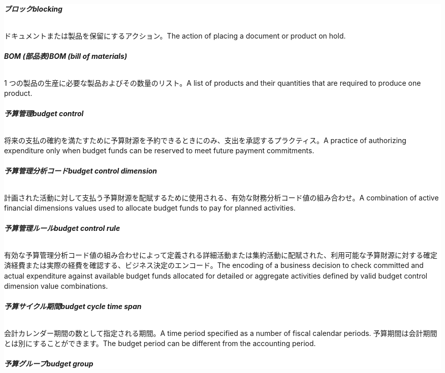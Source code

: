 ###### <a name="blocking"></a><span data-ttu-id="e1f09-135">**ブロック**</span><span class="sxs-lookup"><span data-stu-id="e1f09-135">**blocking**</span></span>

<span data-ttu-id="e1f09-136">ドキュメントまたは製品を保留にするアクション。</span><span class="sxs-lookup"><span data-stu-id="e1f09-136">The action of placing a document or product on hold.</span></span>

###### <a name="bom-bill-of-materials"></a><span data-ttu-id="e1f09-137">**BOM (部品表)**</span><span class="sxs-lookup"><span data-stu-id="e1f09-137">**BOM (bill of materials)**</span></span>

<span data-ttu-id="e1f09-138">1 つの製品の生産に必要な製品およびその数量のリスト。</span><span class="sxs-lookup"><span data-stu-id="e1f09-138">A list of products and their quantities that are required to produce one product.</span></span>
###### <a name="budget-control"></a><span data-ttu-id="e1f09-139">**予算管理**</span><span class="sxs-lookup"><span data-stu-id="e1f09-139">**budget control**</span></span>

<span data-ttu-id="e1f09-140">将来の支払の確約を満たすために予算財源を予約できるときにのみ、支出を承認するプラクティス。</span><span class="sxs-lookup"><span data-stu-id="e1f09-140">A practice of authorizing expenditure only when budget funds can be reserved to meet future payment commitments.</span></span>

###### <a name="budget-control-dimension"></a><span data-ttu-id="e1f09-141">**予算管理分析コード**</span><span class="sxs-lookup"><span data-stu-id="e1f09-141">**budget control dimension**</span></span>

<span data-ttu-id="e1f09-142">計画された活動に対して支払う予算財源を配賦するために使用される、有効な財務分析コード値の組み合わせ。</span><span class="sxs-lookup"><span data-stu-id="e1f09-142">A combination of active financial dimensions values used to allocate budget funds to pay for planned activities.</span></span>

###### <a name="budget-control-rule"></a><span data-ttu-id="e1f09-143">**予算管理ルール**</span><span class="sxs-lookup"><span data-stu-id="e1f09-143">**budget control rule**</span></span>

<span data-ttu-id="e1f09-144">有効な予算管理分析コード値の組み合わせによって定義される詳細活動または集約活動に配賦された、利用可能な予算財源に対する確定済経費または実際の経費を確認する、ビジネス決定のエンコード。</span><span class="sxs-lookup"><span data-stu-id="e1f09-144">The encoding of a business decision to check committed and actual expenditure against available budget funds allocated for detailed or aggregate activities defined by valid budget control dimension value combinations.</span></span>

###### <a name="budget-cycle-time-span"></a><span data-ttu-id="e1f09-145">**予算サイクル期間**</span><span class="sxs-lookup"><span data-stu-id="e1f09-145">**budget cycle time span**</span></span>

<span data-ttu-id="e1f09-146">会計カレンダー期間の数として指定される期間。</span><span class="sxs-lookup"><span data-stu-id="e1f09-146">A time period specified as a number of fiscal calendar periods.</span></span> <span data-ttu-id="e1f09-147">予算期間は会計期間とは別にすることができます。</span><span class="sxs-lookup"><span data-stu-id="e1f09-147">The budget period can be different from the accounting period.</span></span>

###### <a name="budget-group"></a><span data-ttu-id="e1f09-148">**予算グループ**</span><span class="sxs-lookup"><span data-stu-id="e1f09-148">**budget group**</span></span>
